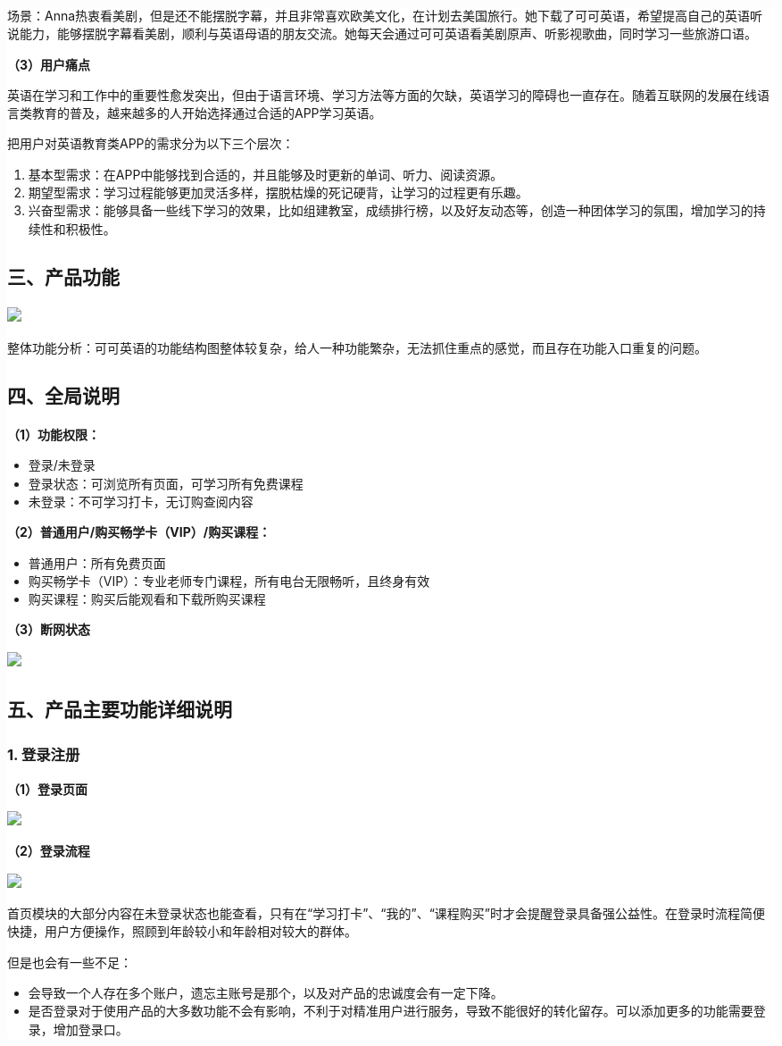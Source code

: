 场景：Anna热衷看美剧，但是还不能摆脱字幕，并且非常喜欢欧美文化，在计划去美国旅行。她下载了可可英语，希望提高自己的英语听说能力，能够摆脱字幕看美剧，顺利与英语母语的朋友交流。她每天会通过可可英语看美剧原声、听影视歌曲，同时学习一些旅游口语。

**（3）用户痛点**

英语在学习和工作中的重要性愈发突出，但由于语言环境、学习方法等方面的欠缺，英语学习的障碍也一直存在。随着互联网的发展在线语言类教育的普及，越来越多的人开始选择通过合适的APP学习英语。

把用户对英语教育类APP的需求分为以下三个层次：

1.  基本型需求：在APP中能够找到合适的，并且能够及时更新的单词、听力、阅读资源。
2.  期望型需求：学习过程能够更加灵活多样，摆脱枯燥的死记硬背，让学习的过程更有乐趣。
3.  兴奋型需求：能够具备一些线下学习的效果，比如组建教室，成绩排行榜，以及好友动态等，创造一种团体学习的氛围，增加学习的持续性和积极性。

## 三、产品功能

![](https://image.woshipm.com/2023/07/25/b2f88102-2abb-11ee-b91f-00163e0b5ff3.png)

整体功能分析：可可英语的功能结构图整体较复杂，给人一种功能繁杂，无法抓住重点的感觉，而且存在功能入口重复的问题。

## 四、全局说明

**（1）功能权限：**

*   登录/未登录
*   登录状态：可浏览所有页面，可学习所有免费课程
*   未登录：不可学习打卡，无订购查阅内容

**（2）普通用户/购买畅学卡（VIP）/购买课程：**

*   普通用户：所有免费页面
*   购买畅学卡（VIP）：专业老师专门课程，所有电台无限畅听，且终身有效
*   购买课程：购买后能观看和下载所购买课程

**（3）断网状态**

![](https://image.woshipm.com/2023/07/25/e1626f76-2abb-11ee-b91f-00163e0b5ff3.png)

## 五、产品主要功能详细说明

### 1\. 登录注册

**（1）登录页面**

![](https://image.woshipm.com/2023/07/25/f7f9e0b6-2abb-11ee-aa2b-00163e0b5ff3.png)

**（2）登录流程**

![](https://image.woshipm.com/2023/07/25/022fecec-2abc-11ee-875d-00163e0b5ff3.png)

首页模块的大部分内容在未登录状态也能查看，只有在“学习打卡”、“我的”、“课程购买”时才会提醒登录具备强公益性。在登录时流程简便快捷，用户方便操作，照顾到年龄较小和年龄相对较大的群体。

但是也会有一些不足：

*   会导致一个人存在多个账户，遗忘主账号是那个，以及对产品的忠诚度会有一定下降。
*   是否登录对于使用产品的大多数功能不会有影响，不利于对精准用户进行服务，导致不能很好的转化留存。可以添加更多的功能需要登录，增加登录口。
